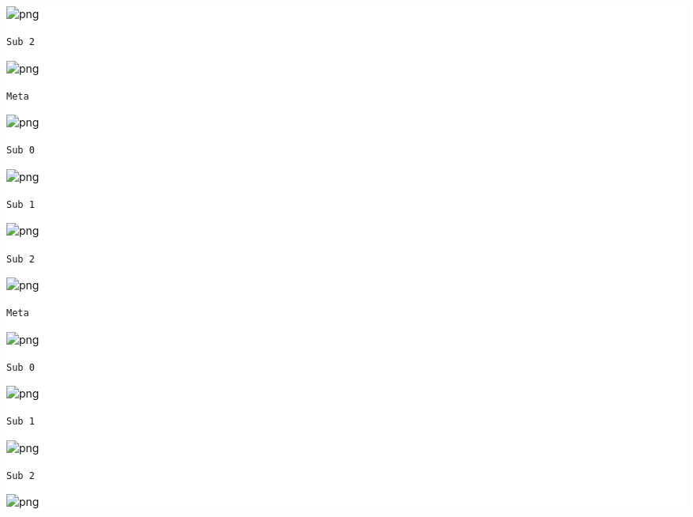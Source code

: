 
![png](Agent-Resource-Allocation_files/Agent-Resource-Allocation_26_275.png)


    Sub 2



![png](Agent-Resource-Allocation_files/Agent-Resource-Allocation_26_277.png)


    Meta



![png](Agent-Resource-Allocation_files/Agent-Resource-Allocation_26_279.png)


    Sub 0



![png](Agent-Resource-Allocation_files/Agent-Resource-Allocation_26_281.png)


    Sub 1



![png](Agent-Resource-Allocation_files/Agent-Resource-Allocation_26_283.png)


    Sub 2



![png](Agent-Resource-Allocation_files/Agent-Resource-Allocation_26_285.png)


    Meta



![png](Agent-Resource-Allocation_files/Agent-Resource-Allocation_26_287.png)


    Sub 0



![png](Agent-Resource-Allocation_files/Agent-Resource-Allocation_26_289.png)


    Sub 1



![png](Agent-Resource-Allocation_files/Agent-Resource-Allocation_26_291.png)


    Sub 2



![png](Agent-Resource-Allocation_files/Agent-Resource-Allocation_26_293.png)
